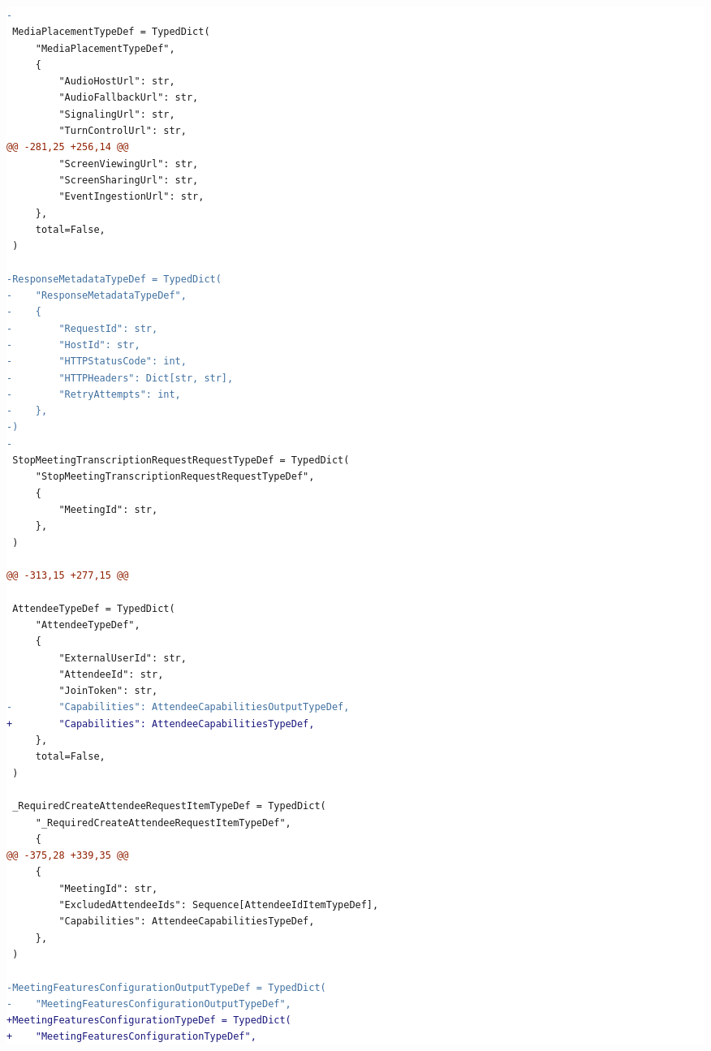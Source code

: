 ```diff
-
 MediaPlacementTypeDef = TypedDict(
     "MediaPlacementTypeDef",
     {
         "AudioHostUrl": str,
         "AudioFallbackUrl": str,
         "SignalingUrl": str,
         "TurnControlUrl": str,
@@ -281,25 +256,14 @@
         "ScreenViewingUrl": str,
         "ScreenSharingUrl": str,
         "EventIngestionUrl": str,
     },
     total=False,
 )
 
-ResponseMetadataTypeDef = TypedDict(
-    "ResponseMetadataTypeDef",
-    {
-        "RequestId": str,
-        "HostId": str,
-        "HTTPStatusCode": int,
-        "HTTPHeaders": Dict[str, str],
-        "RetryAttempts": int,
-    },
-)
-
 StopMeetingTranscriptionRequestRequestTypeDef = TypedDict(
     "StopMeetingTranscriptionRequestRequestTypeDef",
     {
         "MeetingId": str,
     },
 )
 
@@ -313,15 +277,15 @@
 
 AttendeeTypeDef = TypedDict(
     "AttendeeTypeDef",
     {
         "ExternalUserId": str,
         "AttendeeId": str,
         "JoinToken": str,
-        "Capabilities": AttendeeCapabilitiesOutputTypeDef,
+        "Capabilities": AttendeeCapabilitiesTypeDef,
     },
     total=False,
 )
 
 _RequiredCreateAttendeeRequestItemTypeDef = TypedDict(
     "_RequiredCreateAttendeeRequestItemTypeDef",
     {
@@ -375,28 +339,35 @@
     {
         "MeetingId": str,
         "ExcludedAttendeeIds": Sequence[AttendeeIdItemTypeDef],
         "Capabilities": AttendeeCapabilitiesTypeDef,
     },
 )
 
-MeetingFeaturesConfigurationOutputTypeDef = TypedDict(
-    "MeetingFeaturesConfigurationOutputTypeDef",
+MeetingFeaturesConfigurationTypeDef = TypedDict(
+    "MeetingFeaturesConfigurationTypeDef",
```